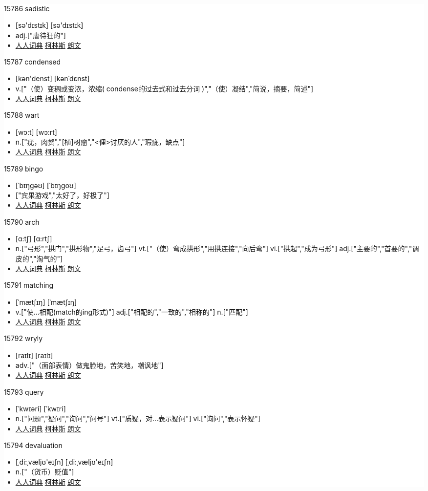 15786 sadistic 
- [sə'dɪstɪk]  [sə'dɪstɪk] 
- adj.["虐待狂的"]   
- [人人词典](https://www.91dict.com/words?w=sadistic) [柯林斯](https://www.collinsdictionary.com/zh/dictionary/english/sadistic) [朗文](https://www.ldoceonline.com/dictionary/sadistic) 

15787 condensed 
- [kən'denst]  [kənˈdɛnst] 
- v.["（使）变稠或变浓，浓缩( condense的过去式和过去分词 )","（使）凝结","简说，摘要，简述"]   
- [人人词典](https://www.91dict.com/words?w=condensed) [柯林斯](https://www.collinsdictionary.com/zh/dictionary/english/condensed) [朗文](https://www.ldoceonline.com/dictionary/condensed) 

15788 wart 
- [wɔ:t]  [wɔ:rt] 
- n.["疣，肉赘","[植]树瘤","<俚>讨厌的人","瑕疵，缺点"]   
- [人人词典](https://www.91dict.com/words?w=wart) [柯林斯](https://www.collinsdictionary.com/zh/dictionary/english/wart) [朗文](https://www.ldoceonline.com/dictionary/wart) 

15789 bingo 
- [ˈbɪŋgəʊ]  [ˈbɪŋgoʊ] 
- ["宾果游戏","太好了，好极了"]   
- [人人词典](https://www.91dict.com/words?w=bingo) [柯林斯](https://www.collinsdictionary.com/zh/dictionary/english/bingo) [朗文](https://www.ldoceonline.com/dictionary/bingo) 

15790 arch 
- [ɑ:tʃ]  [ɑ:rtʃ] 
- n.["弓形","拱门","拱形物","足弓，齿弓"]  vt.["（使）弯成拱形","用拱连接","向后弯"]  vi.["拱起","成为弓形"]  adj.["主要的","首要的","调皮的","淘气的"]   
- [人人词典](https://www.91dict.com/words?w=arch) [柯林斯](https://www.collinsdictionary.com/zh/dictionary/english/arch) [朗文](https://www.ldoceonline.com/dictionary/arch) 

15791 matching 
- [ˈmætʃɪŋ]  [ˈmætʃɪŋ] 
- v.["使…相配(match的ing形式)"]  adj.["相配的","一致的","相称的"]  n.["匹配"]   
- [人人词典](https://www.91dict.com/words?w=matching) [柯林斯](https://www.collinsdictionary.com/zh/dictionary/english/matching) [朗文](https://www.ldoceonline.com/dictionary/matching) 

15792 wryly 
- [raɪlɪ]  [raɪlɪ] 
- adv.["（面部表情）做鬼脸地，苦笑地，嘲讽地"]   
- [人人词典](https://www.91dict.com/words?w=wryly) [柯林斯](https://www.collinsdictionary.com/zh/dictionary/english/wryly) [朗文](https://www.ldoceonline.com/dictionary/wryly) 

15793 query 
- [ˈkwɪəri]  [ˈkwɪri] 
- n.["问题","疑问","询问","问号"]  vt.["质疑，对…表示疑问"]  vi.["询问","表示怀疑"]   
- [人人词典](https://www.91dict.com/words?w=query) [柯林斯](https://www.collinsdictionary.com/zh/dictionary/english/query) [朗文](https://www.ldoceonline.com/dictionary/query) 

15794 devaluation 
- [ˌdi:ˌvæljʊ'eɪʃn]  [ˌdi:ˌvæljʊ'eɪʃn] 
- n.["（货币）贬值"]   
- [人人词典](https://www.91dict.com/words?w=devaluation) [柯林斯](https://www.collinsdictionary.com/zh/dictionary/english/devaluation) [朗文](https://www.ldoceonline.com/dictionary/devaluation) 
